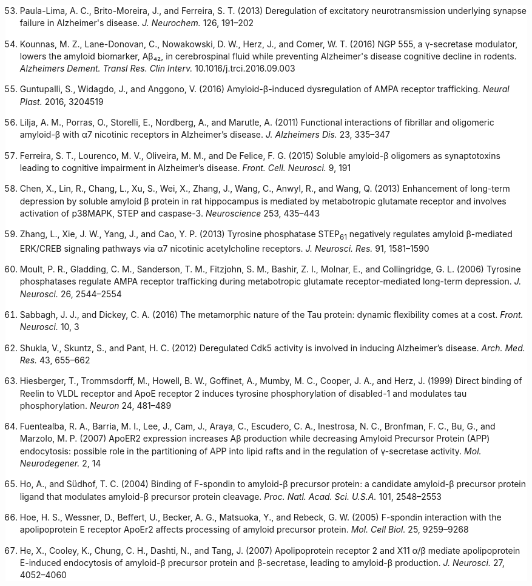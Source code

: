 53. Paula-Lima, A. C., Brito-Moreira, J., and Ferreira, S. T. (2013) Deregulation of excitatory neurotransmission underlying synapse failure in Alzheimer's disease. *J. Neurochem.* 126, 191–202

54. Kounnas, M. Z., Lane-Donovan, C., Nowakowski, D. W., Herz, J., and Comer, W. T. (2016) NGP 555, a γ-secretase modulator, lowers the amyloid biomarker, Aβ₄₂, in cerebrospinal fluid while preventing Alzheimer's disease cognitive decline in rodents. *Alzheimers Dement. Transl Res. Clin Interv.* 10.1016/j.trci.2016.09.003

55. Guntupalli, S., Widagdo, J., and Anggono, V. (2016) Amyloid-β-induced dysregulation of AMPA receptor trafficking. *Neural Plast.* 2016, 3204519

56. Lilja, A. M., Porras, O., Storelli, E., Nordberg, A., and Marutle, A. (2011) Functional interactions of fibrillar and oligomeric amyloid-β with α7 nicotinic receptors in Alzheimer’s disease. *J. Alzheimers Dis.* 23, 335–347

57. Ferreira, S. T., Lourenco, M. V., Oliveira, M. M., and De Felice, F. G. (2015) Soluble amyloid-β oligomers as synaptotoxins leading to cognitive impairment in Alzheimer’s disease. *Front. Cell. Neurosci.* 9, 191

58. Chen, X., Lin, R., Chang, L., Xu, S., Wei, X., Zhang, J., Wang, C., Anwyl, R., and Wang, Q. (2013) Enhancement of long-term depression by soluble amyloid β protein in rat hippocampus is mediated by metabotropic glutamate receptor and involves activation of p38MAPK, STEP and caspase-3. *Neuroscience* 253, 435–443

59. Zhang, L., Xie, J. W., Yang, J., and Cao, Y. P. (2013) Tyrosine phosphatase STEP<sub>61</sub> negatively regulates amyloid β-mediated ERK/CREB signaling pathways via α7 nicotinic acetylcholine receptors. *J. Neurosci. Res.* 91, 1581–1590

60. Moult, P. R., Gladding, C. M., Sanderson, T. M., Fitzjohn, S. M., Bashir, Z. I., Molnar, E., and Collingridge, G. L. (2006) Tyrosine phosphatases regulate AMPA receptor trafficking during metabotropic glutamate receptor-mediated long-term depression. *J. Neurosci.* 26, 2544–2554

61. Sabbagh, J. J., and Dickey, C. A. (2016) The metamorphic nature of the Tau protein: dynamic flexibility comes at a cost. *Front. Neurosci.* 10, 3

62. Shukla, V., Skuntz, S., and Pant, H. C. (2012) Deregulated Cdk5 activity is involved in inducing Alzheimer’s disease. *Arch. Med. Res.* 43, 655–662

63. Hiesberger, T., Trommsdorff, M., Howell, B. W., Goffinet, A., Mumby, M. C., Cooper, J. A., and Herz, J. (1999) Direct binding of Reelin to VLDL receptor and ApoE receptor 2 induces tyrosine phosphorylation of disabled-1 and modulates tau phosphorylation. *Neuron* 24, 481–489

64. Fuentealba, R. A., Barria, M. I., Lee, J., Cam, J., Araya, C., Escudero, C. A., Inestrosa, N. C., Bronfman, F. C., Bu, G., and Marzolo, M. P. (2007) ApoER2 expression increases Aβ production while decreasing Amyloid Precursor Protein (APP) endocytosis: possible role in the partitioning of APP into lipid rafts and in the regulation of γ-secretase activity. *Mol. Neurodegener.* 2, 14

65. Ho, A., and Südhof, T. C. (2004) Binding of F-spondin to amyloid-β precursor protein: a candidate amyloid-β precursor protein ligand that modulates amyloid-β precursor protein cleavage. *Proc. Natl. Acad. Sci. U.S.A.* 101, 2548–2553

66. Hoe, H. S., Wessner, D., Beffert, U., Becker, A. G., Matsuoka, Y., and Rebeck, G. W. (2005) F-spondin interaction with the apolipoprotein E receptor ApoEr2 affects processing of amyloid precursor protein. *Mol. Cell Biol.* 25, 9259–9268

67. He, X., Cooley, K., Chung, C. H., Dashti, N., and Tang, J. (2007) Apolipoprotein receptor 2 and X11 α/β mediate apolipoprotein E-induced endocytosis of amyloid-β precursor protein and β-secretase, leading to amyloid-β production. *J. Neurosci.* 27, 4052–4060
